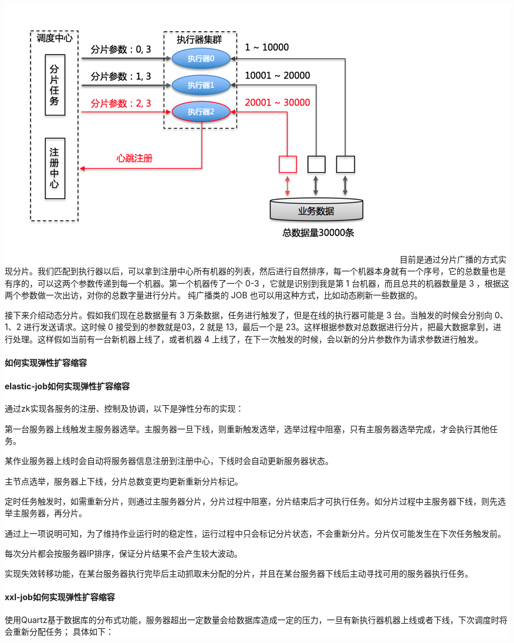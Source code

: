 ![关系图](/assets/images/pictures/2020-03-18-distribute-job/06.png?style=centerme)
目前是通过分片广播的方式实现分片。我们匹配到执行器以后，可以拿到注册中心所有机器的列表，然后进行自然排序，每一个机器本身就有一个序号，它的总数量也是有序的，可以这两个参数传递到每一个机器。第一个机器传了一个 0-3 ，它就是识别到我是第 1 台机器，而且总共的机器数量是 3 ，根据这两个参数做一次出访，对你的总数字量进行分片。 纯广播类的 JOB 也可以用这种方式，比如动态刷新一些数据的。

接下来介绍动态分片。假如我们现在总数据量有 3 万条数据，任务进行触发了，但是在线的执行器可能是 3 台。当触发的时候会分别向 0、1、2 进行发送请求。这时候 0 接受到的参数就是03，2 就是 13，最后一个是 23。这样根据参数对总数据进行分片，把最大数据拿到，进行处理。这样假如当前有一台新机器上线了，或者机器 4 上线了，在下一次触发的时候，会以新的分片参数作为请求参数进行触发。


#### 如何实现弹性扩容缩容

#### elastic-job如何实现弹性扩容缩容
通过zk实现各服务的注册、控制及协调，以下是弹性分布的实现：

第一台服务器上线触发主服务器选举。主服务器一旦下线，则重新触发选举，选举过程中阻塞，只有主服务器选举完成，才会执行其他任务。

某作业服务器上线时会自动将服务器信息注册到注册中心，下线时会自动更新服务器状态。

主节点选举，服务器上下线，分片总数变更均更新重新分片标记。

定时任务触发时，如需重新分片，则通过主服务器分片，分片过程中阻塞，分片结束后才可执行任务。如分片过程中主服务器下线，则先选举主服务器，再分片。

通过上一项说明可知，为了维持作业运行时的稳定性，运行过程中只会标记分片状态，不会重新分片。分片仅可能发生在下次任务触发前。

每次分片都会按服务器IP排序，保证分片结果不会产生较大波动。

实现失效转移功能，在某台服务器执行完毕后主动抓取未分配的分片，并且在某台服务器下线后主动寻找可用的服务器执行任务。


#### xxl-job如何实现弹性扩容缩容

使用Quartz基于数据库的分布式功能，服务器超出一定数量会给数据库造成一定的压力，一旦有新执行器机器上线或者下线，下次调度时将会重新分配任务； 具体如下：
